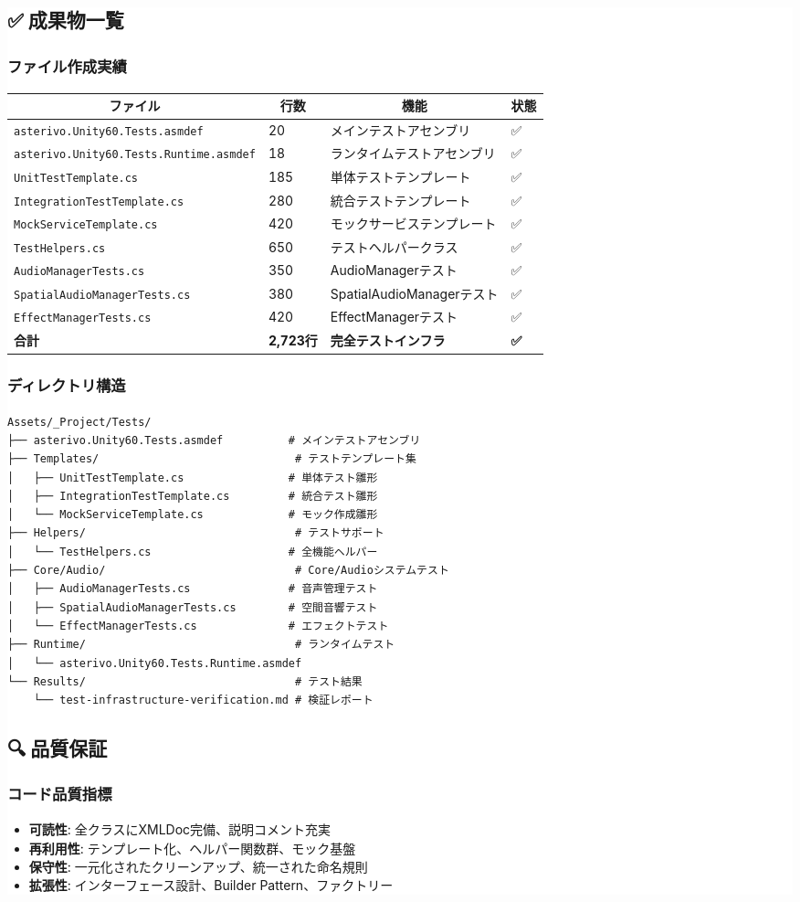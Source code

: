 ## ✅ 成果物一覧

### ファイル作成実績
| ファイル | 行数 | 機能 | 状態 |
|----------|------|------|------|
| `asterivo.Unity60.Tests.asmdef` | 20 | メインテストアセンブリ | ✅ |
| `asterivo.Unity60.Tests.Runtime.asmdef` | 18 | ランタイムテストアセンブリ | ✅ |
| `UnitTestTemplate.cs` | 185 | 単体テストテンプレート | ✅ |
| `IntegrationTestTemplate.cs` | 280 | 統合テストテンプレート | ✅ |
| `MockServiceTemplate.cs` | 420 | モックサービステンプレート | ✅ |
| `TestHelpers.cs` | 650 | テストヘルパークラス | ✅ |
| `AudioManagerTests.cs` | 350 | AudioManagerテスト | ✅ |
| `SpatialAudioManagerTests.cs` | 380 | SpatialAudioManagerテスト | ✅ |
| `EffectManagerTests.cs` | 420 | EffectManagerテスト | ✅ |
| **合計** | **2,723行** | **完全テストインフラ** | **✅** |

### ディレクトリ構造
```
Assets/_Project/Tests/
├── asterivo.Unity60.Tests.asmdef          # メインテストアセンブリ
├── Templates/                              # テストテンプレート集
│   ├── UnitTestTemplate.cs                # 単体テスト雛形
│   ├── IntegrationTestTemplate.cs         # 統合テスト雛形
│   └── MockServiceTemplate.cs             # モック作成雛形
├── Helpers/                                # テストサポート
│   └── TestHelpers.cs                     # 全機能ヘルパー
├── Core/Audio/                             # Core/Audioシステムテスト
│   ├── AudioManagerTests.cs               # 音声管理テスト
│   ├── SpatialAudioManagerTests.cs        # 空間音響テスト
│   └── EffectManagerTests.cs              # エフェクトテスト
├── Runtime/                                # ランタイムテスト
│   └── asterivo.Unity60.Tests.Runtime.asmdef
└── Results/                                # テスト結果
    └── test-infrastructure-verification.md # 検証レポート
```

## 🔍 品質保証

### コード品質指標
- **可読性**: 全クラスにXMLDoc完備、説明コメント充実
- **再利用性**: テンプレート化、ヘルパー関数群、モック基盤
- **保守性**: 一元化されたクリーンアップ、統一された命名規則
- **拡張性**: インターフェース設計、Builder Pattern、ファクトリー
